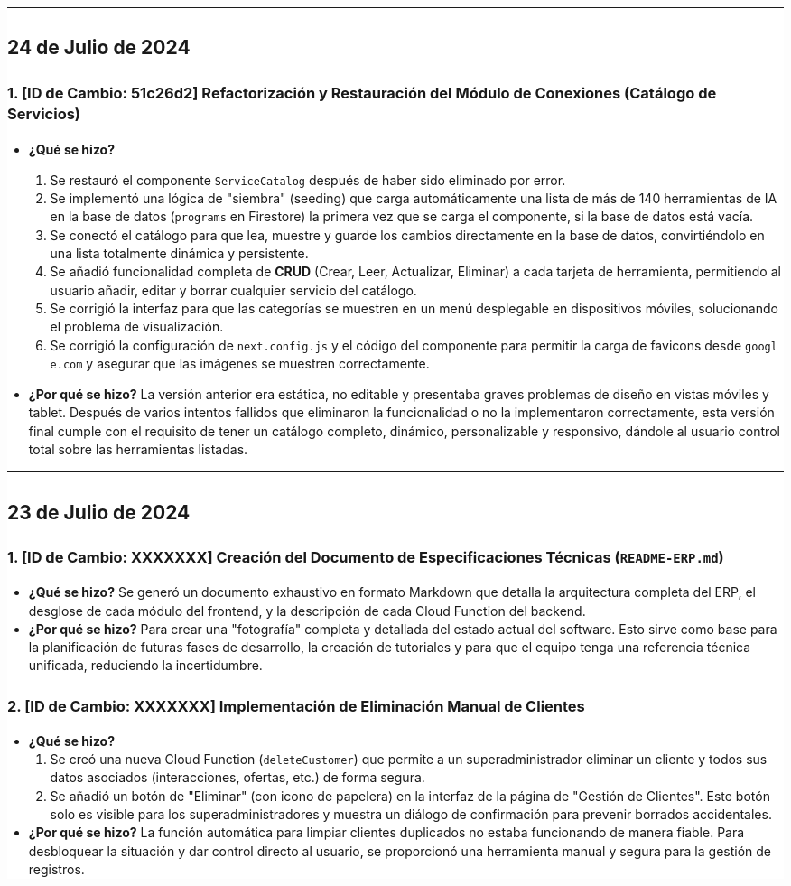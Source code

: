 
---

## 24 de Julio de 2024

### 1. [ID de Cambio: 51c26d2] Refactorización y Restauración del Módulo de Conexiones (Catálogo de Servicios)

*   **¿Qué se hizo?**
    1.  Se restauró el componente `ServiceCatalog` después de haber sido eliminado por error.
    2.  Se implementó una lógica de "siembra" (seeding) que carga automáticamente una lista de más de 140 herramientas de IA en la base de datos (`programs` en Firestore) la primera vez que se carga el componente, si la base de datos está vacía.
    3.  Se conectó el catálogo para que lea, muestre y guarde los cambios directamente en la base de datos, convirtiéndolo en una lista totalmente dinámica y persistente.
    4.  Se añadió funcionalidad completa de **CRUD** (Crear, Leer, Actualizar, Eliminar) a cada tarjeta de herramienta, permitiendo al usuario añadir, editar y borrar cualquier servicio del catálogo.
    5.  Se corrigió la interfaz para que las categorías se muestren en un menú desplegable en dispositivos móviles, solucionando el problema de visualización.
    6.  Se corrigió la configuración de `next.config.js` y el código del componente para permitir la carga de favicons desde `google.com` y asegurar que las imágenes se muestren correctamente.

*   **¿Por qué se hizo?** La versión anterior era estática, no editable y presentaba graves problemas de diseño en vistas móviles y tablet. Después de varios intentos fallidos que eliminaron la funcionalidad o no la implementaron correctamente, esta versión final cumple con el requisito de tener un catálogo completo, dinámico, personalizable y responsivo, dándole al usuario control total sobre las herramientas listadas.

---

## 23 de Julio de 2024

### 1. [ID de Cambio: XXXXXXX] Creación del Documento de Especificaciones Técnicas (`README-ERP.md`)

*   **¿Qué se hizo?** Se generó un documento exhaustivo en formato Markdown que detalla la arquitectura completa del ERP, el desglose de cada módulo del frontend, y la descripción de cada Cloud Function del backend.
*   **¿Por qué se hizo?** Para crear una "fotografía" completa y detallada del estado actual del software. Esto sirve como base para la planificación de futuras fases de desarrollo, la creación de tutoriales y para que el equipo tenga una referencia técnica unificada, reduciendo la incertidumbre.

### 2. [ID de Cambio: XXXXXXX] Implementación de Eliminación Manual de Clientes

*   **¿Qué se hizo?**
    1.  Se creó una nueva Cloud Function (`deleteCustomer`) que permite a un superadministrador eliminar un cliente y todos sus datos asociados (interacciones, ofertas, etc.) de forma segura.
    2.  Se añadió un botón de "Eliminar" (con icono de papelera) en la interfaz de la página de "Gestión de Clientes". Este botón solo es visible para los superadministradores y muestra un diálogo de confirmación para prevenir borrados accidentales.
*   **¿Por qué se hizo?** La función automática para limpiar clientes duplicados no estaba funcionando de manera fiable. Para desbloquear la situación y dar control directo al usuario, se proporcionó una herramienta manual y segura para la gestión de registros.
